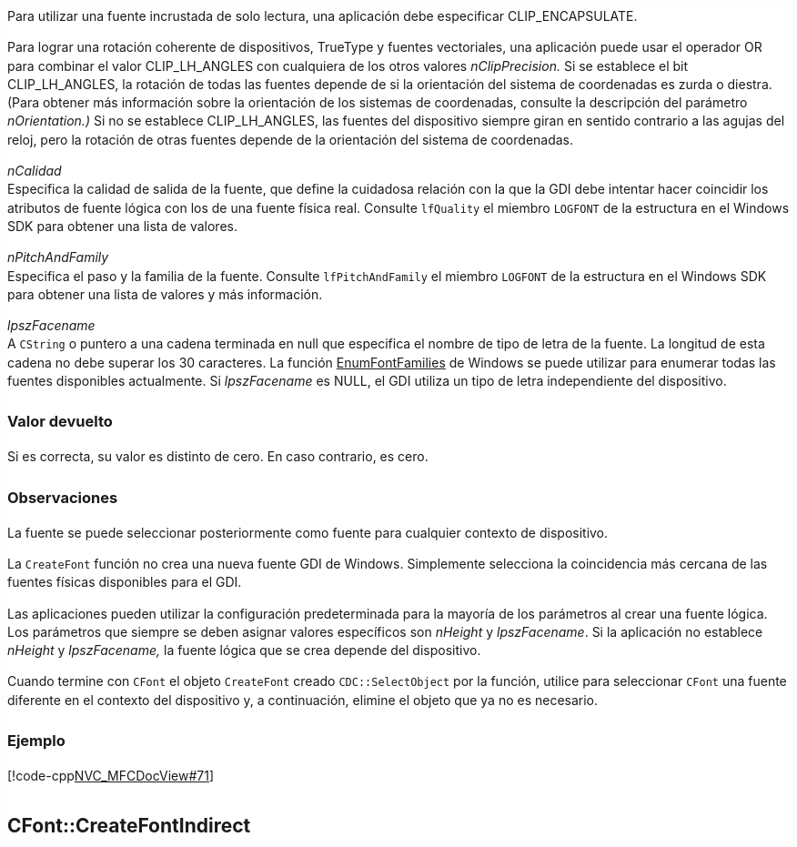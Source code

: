 Para utilizar una fuente incrustada de solo lectura, una aplicación debe especificar CLIP_ENCAPSULATE.

Para lograr una rotación coherente de dispositivos, TrueType y fuentes vectoriales, una aplicación puede usar el operador OR para combinar el valor CLIP_LH_ANGLES con cualquiera de los otros valores *nClipPrecision.* Si se establece el bit CLIP_LH_ANGLES, la rotación de todas las fuentes depende de si la orientación del sistema de coordenadas es zurda o diestra. (Para obtener más información sobre la orientación de los sistemas de coordenadas, consulte la descripción del parámetro *nOrientation.)* Si no se establece CLIP_LH_ANGLES, las fuentes del dispositivo siempre giran en sentido contrario a las agujas del reloj, pero la rotación de otras fuentes depende de la orientación del sistema de coordenadas.

*nCalidad*<br/>
Especifica la calidad de salida de la fuente, que define la cuidadosa relación con la que la GDI debe intentar hacer coincidir los atributos de fuente lógica con los de una fuente física real. Consulte `lfQuality` el miembro `LOGFONT` de la estructura en el Windows SDK para obtener una lista de valores.

*nPitchAndFamily*<br/>
Especifica el paso y la familia de la fuente. Consulte `lfPitchAndFamily` el miembro `LOGFONT` de la estructura en el Windows SDK para obtener una lista de valores y más información.

*lpszFacename*<br/>
A `CString` o puntero a una cadena terminada en null que especifica el nombre de tipo de letra de la fuente. La longitud de esta cadena no debe superar los 30 caracteres. La función [EnumFontFamilies](/windows/win32/api/wingdi/nf-wingdi-enumfontfamiliesw) de Windows se puede utilizar para enumerar todas las fuentes disponibles actualmente. Si *lpszFacename* es NULL, el GDI utiliza un tipo de letra independiente del dispositivo.

### <a name="return-value"></a>Valor devuelto

Si es correcta, su valor es distinto de cero. En caso contrario, es cero.

### <a name="remarks"></a>Observaciones

La fuente se puede seleccionar posteriormente como fuente para cualquier contexto de dispositivo.

La `CreateFont` función no crea una nueva fuente GDI de Windows. Simplemente selecciona la coincidencia más cercana de las fuentes físicas disponibles para el GDI.

Las aplicaciones pueden utilizar la configuración predeterminada para la mayoría de los parámetros al crear una fuente lógica. Los parámetros que siempre se deben asignar valores específicos son *nHeight* y *lpszFacename*. Si la aplicación no establece *nHeight* y *lpszFacename,* la fuente lógica que se crea depende del dispositivo.

Cuando termine con `CFont` el objeto `CreateFont` creado `CDC::SelectObject` por la función, utilice para seleccionar `CFont` una fuente diferente en el contexto del dispositivo y, a continuación, elimine el objeto que ya no es necesario.

### <a name="example"></a>Ejemplo

[!code-cpp[NVC_MFCDocView#71](../../mfc/codesnippet/cpp/cfont-class_2.cpp)]

## <a name="cfontcreatefontindirect"></a><a name="createfontindirect"></a>CFont::CreateFontIndirect
